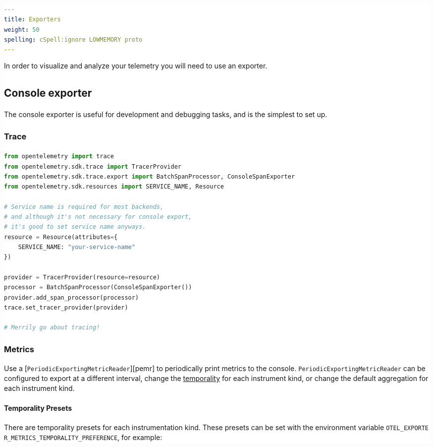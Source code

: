 ```yaml
---
title: Exporters
weight: 50
spelling: cSpell:ignore LOWMEMORY proto
---
```


In order to visualize and analyze your telemetry you will need to use an
exporter.

## Console exporter

The console exporter is useful for development and debugging tasks, and is the
simplest to set up.

### Trace

```python
from opentelemetry import trace
from opentelemetry.sdk.trace import TracerProvider
from opentelemetry.sdk.trace.export import BatchSpanProcessor, ConsoleSpanExporter
from opentelemetry.sdk.resources import SERVICE_NAME, Resource

# Service name is required for most backends,
# and although it's not necessary for console export,
# it's good to set service name anyways.
resource = Resource(attributes={
    SERVICE_NAME: "your-service-name"
})

provider = TracerProvider(resource=resource)
processor = BatchSpanProcessor(ConsoleSpanExporter())
provider.add_span_processor(processor)
trace.set_tracer_provider(provider)

# Merrily go about tracing!
```

### Metrics

Use a [`PeriodicExportingMetricReader`][pemr] to periodically print metrics to
the console. `PeriodicExportingMetricReader` can be configured to export at a
different interval, change the
[temporality](/docs/specs/otel/metrics/data-model/#temporality) for each
instrument kind, or change the default aggregation for each instrument kind.

#### Temporality Presets

There are temporality presets for each instrumentation kind. These presets can
be set with the environment variable
`OTEL_EXPORTER_METRICS_TEMPORALITY_PREFERENCE`, for example:
